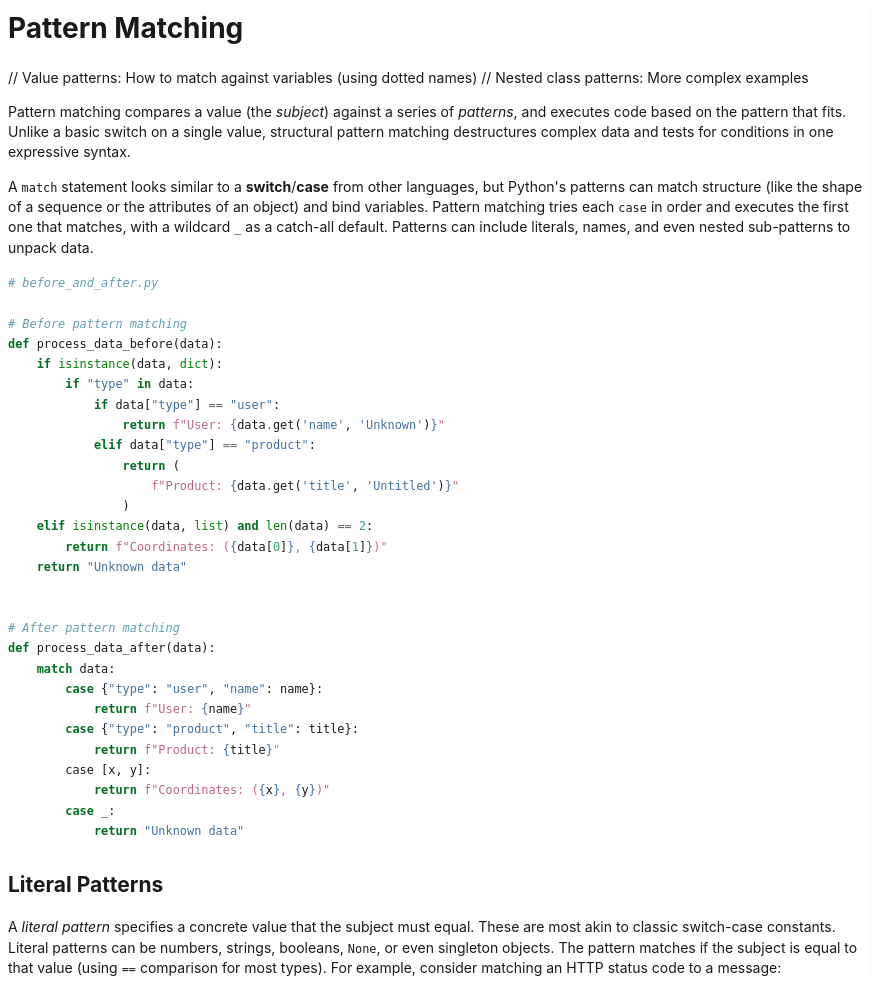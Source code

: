 # Pattern Matching

// Value patterns: How to match against variables (using dotted names)
// Nested class patterns: More complex examples

Pattern matching compares a value (the _subject_) against a series of _patterns_, and executes code based on the pattern that fits.
Unlike a basic switch on a single value, structural pattern matching destructures complex data and tests for conditions in one expressive syntax.

A `match` statement looks similar to a **switch**/**case** from other languages, but Python's patterns can match structure (like the shape of a sequence or the attributes of an object) and bind variables.
Pattern matching tries each `case` in order and executes the first one that matches, with a wildcard `_` as a catch-all default.
Patterns can include literals, names, and even nested sub-patterns to unpack data.

```python
# before_and_after.py

# Before pattern matching
def process_data_before(data):
    if isinstance(data, dict):
        if "type" in data:
            if data["type"] == "user":
                return f"User: {data.get('name', 'Unknown')}"
            elif data["type"] == "product":
                return (
                    f"Product: {data.get('title', 'Untitled')}"
                )
    elif isinstance(data, list) and len(data) == 2:
        return f"Coordinates: ({data[0]}, {data[1]})"
    return "Unknown data"


# After pattern matching
def process_data_after(data):
    match data:
        case {"type": "user", "name": name}:
            return f"User: {name}"
        case {"type": "product", "title": title}:
            return f"Product: {title}"
        case [x, y]:
            return f"Coordinates: ({x}, {y})"
        case _:
            return "Unknown data"
```

## Literal Patterns

A _literal pattern_ specifies a concrete value that the subject must equal.
These are most akin to classic switch-case constants.
Literal patterns can be numbers, strings, booleans, `None`, or even singleton objects.
The pattern matches if the subject is equal to that value (using `==` comparison for most types).
For example, consider matching an HTTP status code to a message:
